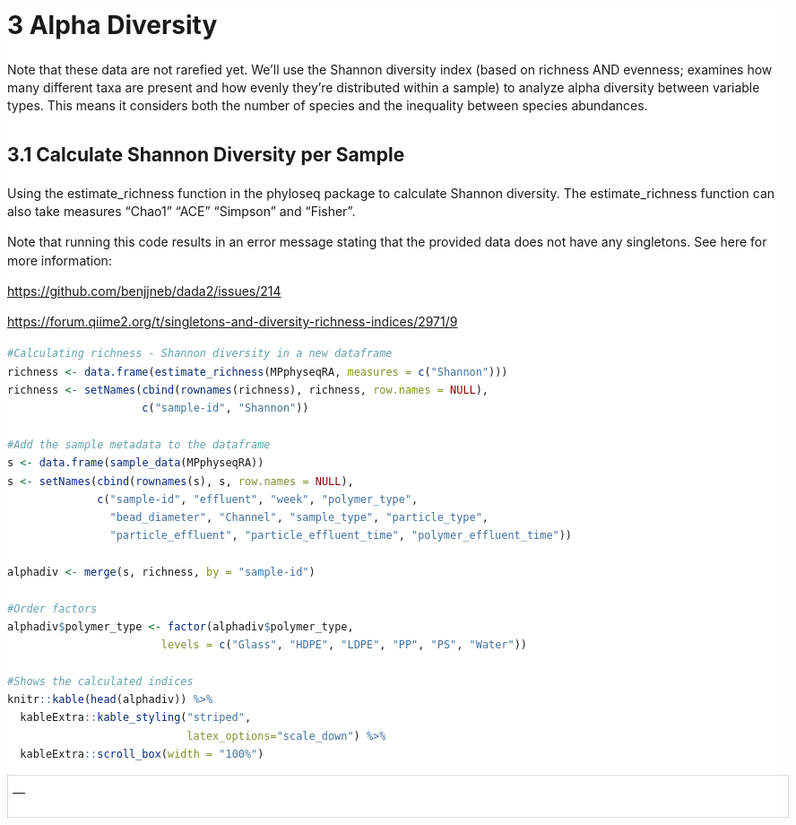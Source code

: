 # 3 Alpha Diversity

Note that these data are not rarefied yet. We’ll use the Shannon
diversity index (based on richness AND evenness; examines how many
different taxa are present and how evenly they’re distributed within a
sample) to analyze alpha diversity between variable types. This means it
considers both the number of species and the inequality between species
abundances.

## 3.1 Calculate Shannon Diversity per Sample

Using the estimate_richness function in the phyloseq package to
calculate Shannon diversity. The estimate_richness function can also
take measures “Chao1” “ACE” “Simpson” and “Fisher”.

Note that running this code results in an error message stating that the
provided data does not have any singletons. See here for more
information:

<https://github.com/benjjneb/dada2/issues/214>

<https://forum.qiime2.org/t/singletons-and-diversity-richness-indices/2971/9>

``` r
#Calculating richness - Shannon diversity in a new dataframe
richness <- data.frame(estimate_richness(MPphyseqRA, measures = c("Shannon")))
richness <- setNames(cbind(rownames(richness), richness, row.names = NULL), 
                     c("sample-id", "Shannon"))

#Add the sample metadata to the dataframe
s <- data.frame(sample_data(MPphyseqRA))
s <- setNames(cbind(rownames(s), s, row.names = NULL), 
              c("sample-id", "effluent", "week", "polymer_type", 
                "bead_diameter", "Channel", "sample_type", "particle_type",
                "particle_effluent", "particle_effluent_time", "polymer_effluent_time"))

alphadiv <- merge(s, richness, by = "sample-id")

#Order factors
alphadiv$polymer_type <- factor(alphadiv$polymer_type, 
                        levels = c("Glass", "HDPE", "LDPE", "PP", "PS", "Water")) 

#Shows the calculated indices
knitr::kable(head(alphadiv)) %>% 
  kableExtra::kable_styling("striped", 
                            latex_options="scale_down") %>% 
  kableExtra::scroll_box(width = "100%")
```

<div
style="border: 1px solid #ddd; padding: 5px; overflow-x: scroll; width:100%; ">

<table class="table table-striped" style="margin-left: auto; margin-right: auto;">
<thead>
<tr>
<th style="text-align:left;">
